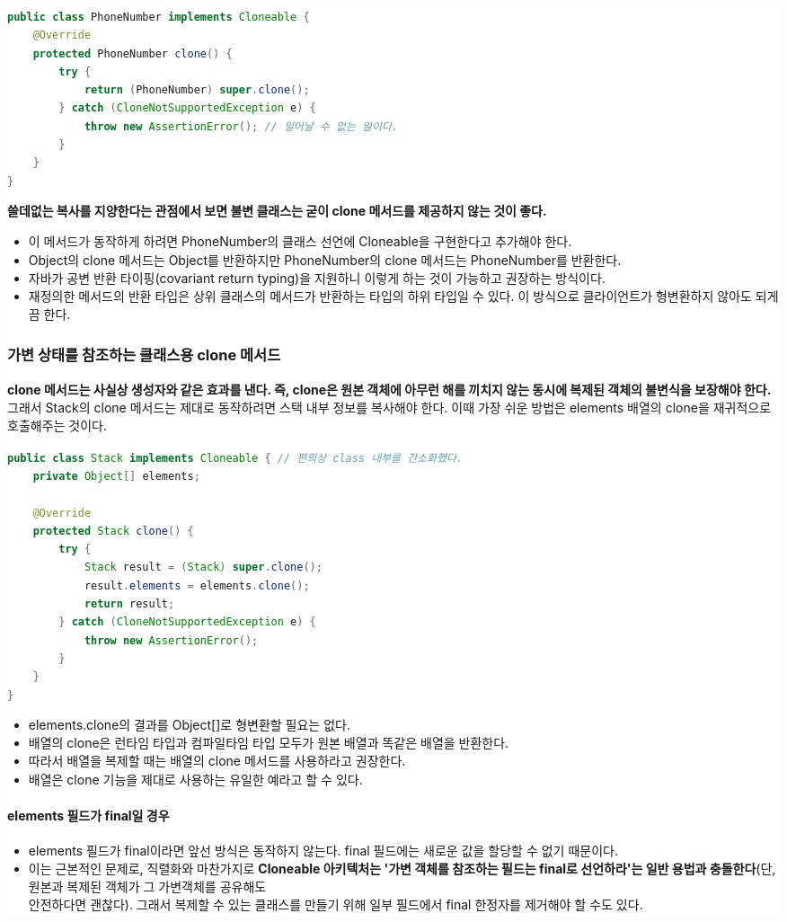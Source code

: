 ```java
public class PhoneNumber implements Cloneable {
    @Override
    protected PhoneNumber clone() {
        try {
            return (PhoneNumber) super.clone();
        } catch (CloneNotSupportedException e) {
            throw new AssertionError(); // 일어날 수 없는 일이다.
        }
    }
}
```

**쓸데없는 복사를 지양한다는 관점에서 보면 불변 클래스는 굳이 clone 메서드를 제공하지 않는 것이 좋다.**

* 이 메서드가 동작하게 하려면 PhoneNumber의 클래스 선언에 Cloneable을 구현한다고 추가해야 한다.
* Object의 clone 메서드는 Object를 반환하지만 PhoneNumber의 clone 메서드는 PhoneNumber를 반환한다.
* 자바가 공변 반환 타이핑(covariant return typing)을 지원하니 이렇게 하는 것이 가능하고 권장하는 방식이다.
* 재정의한 메서드의 반환 타입은 상위 클래스의 메서드가 반환하는 타입의 하위 타입일 수 있다. 이 방식으로 클라이언트가 형변환하지 않아도 되게끔 한다.

### 가변 상태를 참조하는 클래스용 clone 메서드 <a href="#clone" id="clone"></a>

**clone 메서드는 사실상 생성자와 같은 효과를 낸다. 즉, clone은 원본 객체에 아무런 해를 끼치지 않는 동시에 복제된 객체의 불변식을 보장해야 한다.**\
그래서 Stack의 clone 메서드는 제대로 동작하려면 스택 내부 정보를 복사해야 한다. 이때 가장 쉬운 방법은 elements 배열의 clone을 재귀적으로 호출해주는 것이다.

```java
public class Stack implements Cloneable { // 편의상 class 내부를 간소화했다.
    private Object[] elements;

    @Override
    protected Stack clone() {
        try {
            Stack result = (Stack) super.clone();
            result.elements = elements.clone();
            return result;
        } catch (CloneNotSupportedException e) {
            throw new AssertionError();
        }
    }
}
```

* elements.clone의 결과를 Object\[]로 형변환할 필요는 없다.
* 배열의 clone은 런타임 타입과 컴파일타임 타입 모두가 원본 배열과 똑같은 배열을 반환한다.
* 따라서 배열을 복제할 때는 배열의 clone 메서드를 사용하라고 권장한다.
* 배열은 clone 기능을 제대로 사용하는 유일한 예라고 할 수 있다.

#### elements 필드가 final일 경우 <a href="#elements-final" id="elements-final"></a>

* elements 필드가 final이라면 앞선 방식은 동작하지 않는다. final 필드에는 새로운 값을 할당할 수 없기 때문이다.
* 이는 근본적인 문제로, 직렬화와 마찬가지로 **Cloneable 아키텍처는 '가변 객체를 참조하는 필드는 final로 선언하라'는 일반 용법과 충돌한다**(단, 원본과 복제된 객체가 그 가변객체를 공유해도\
  안전하다면 괜찮다). 그래서 복제할 수 있는 클래스를 만들기 위해 일부 필드에서 final 한정자를 제거해야 할 수도 있다.
